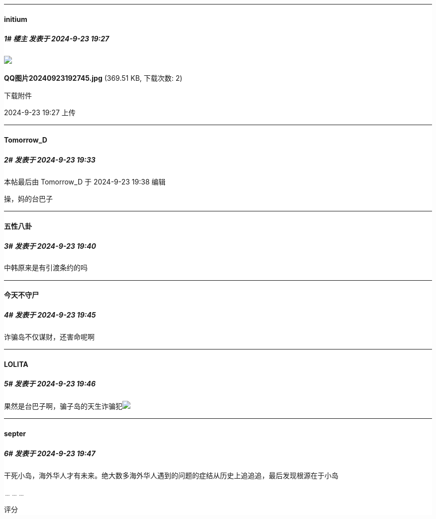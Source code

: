 ﻿
*****

####  initium  
##### 1#       楼主       发表于 2024-9-23 19:27

<img src="https://img.saraba1st.com/forum/202409/23/192751n837282c23i98ca8.jpg" referrerpolicy="no-referrer">

<strong>QQ图片20240923192745.jpg</strong> (369.51 KB, 下载次数: 2)

下载附件

2024-9-23 19:27 上传

*****

####  Tomorrow_D  
##### 2#       发表于 2024-9-23 19:33

 本帖最后由 Tomorrow_D 于 2024-9-23 19:38 编辑 

操，妈的台巴子

*****

####  五性八卦  
##### 3#       发表于 2024-9-23 19:40

中韩原来是有引渡条约的吗

*****

####  今天不守尸  
##### 4#       发表于 2024-9-23 19:45

诈骗岛不仅谋财，还害命呢啊

*****

####  LOLITA  
##### 5#       发表于 2024-9-23 19:46

果然是台巴子啊，骗子岛的天生诈骗犯<img src="https://static.saraba1st.com/image/smiley/face2017/163.png" referrerpolicy="no-referrer">

*****

####  septer  
##### 6#       发表于 2024-9-23 19:47

干死小岛，海外华人才有未来。绝大数多海外华人遇到的问题的症结从历史上追追追，最后发现根源在于小岛

﹍﹍﹍

评分
